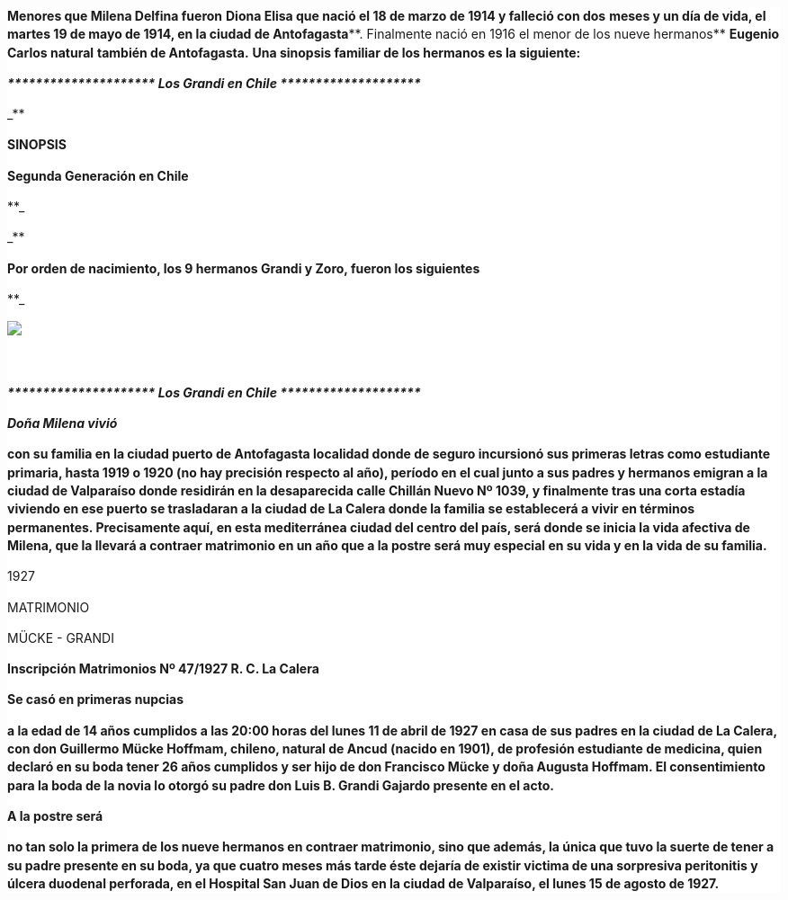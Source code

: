 **Menores que Milena Delfina fueron** **D****io****na Elisa que nació el 18 de marzo de 1914 y falleció con dos** **meses y un día de vida, el martes 19 de mayo de 1914, en la ciudad de Antofagasta****. Finalmente nació en 1916 el menor de los nueve hermanos** **Eugenio Carlos natural** **también de Antofagasta.** **Una sinopsis familiar de los hermanos es la siguiente:**

_**\*\*\*\*\*\*\*\*\*\*\*\*\*\*\*\*\*\*\*\*\* Los Grandi en Chile \*\*\*\*\*\*\*\*\*\*\*\*\*\*\*\*\*\*\*\***_

_**

**SINOPSIS** 

****Segunda Generación en Chile****

**_

_**

**Por orden de nacimiento, los 9 hermanos Grandi y Zoro, fueron los siguientes**

**_ 

[![](https://sites.google.com/site/milenadelfinagrandizoro/_/rsrc/1303007788334/home/HERMANOS%20GRANDI%20ZORO.JPG)](https://sites.google.com/site/milenadelfinagrandizoro/home/HERMANOS%20GRANDI%20ZORO.JPG?attredirects=0)

 

_**\*\*\*\*\*\*\*\*\*\*\*\*\*\*\*\*\*\*\*\*\* Los Grandi en Chile \*\*\*\*\*\*\*\*\*\*\*\*\*\*\*\*\*\*\*\***_

 _**Doña Milena vivió**_

**con su familia en la ciudad puerto de Antofagasta localidad donde de seguro incursionó sus primeras letras como estudiante primaria, hasta 1919 o 1920 (no hay precisión respecto al año), período en el cual junto a sus padres y hermanos emigran a la ciudad de Valparaíso donde residirán en la desaparecida calle Chillán Nuevo Nº 1039, y finalmente tras una corta estadía viviendo en ese puerto se trasladaran a la ciudad de La Calera donde la familia se establecerá a vivir en términos permanentes. Precisamente aquí, en esta mediterránea ciudad del centro del país, será donde se inicia la vida afectiva de Milena, que la llevará a contraer matrimonio en un año que a la postre será muy especial en su vida y en la vida de su familia.**

1927  

MATRIMONIO  

MÜCKE - GRANDI 

**Inscripción Matrimonios Nº 47/1927 R. C. La Calera** 

**Se casó en primeras nupcias**

**a la edad de 14 años cumplidos a las 20:00 horas del lunes 11 de abril de 1927 en casa de sus padres en la ciudad de La Calera, con don Guillermo Mücke Hoffmam, chileno, natural de Ancud (nacido en 1901), de profesión estudiante de medicina, quien declaró en su boda tener 26 años cumplidos y ser hijo de don Francisco Mücke y doña Augusta Hoffmam. El consentimiento para la boda de la novia lo otorgó su padre don Luis B. Grandi Gajardo presente en el acto.**

**A la postre será**

**no tan solo la primera de los nueve hermanos en contraer matrimonio, sino que además, la única que tuvo la suerte de tener a su padre presente en su boda, ya que cuatro meses más tarde éste dejaría de existir victima de una sorpresiva peritonitis y úlcera duodenal perforada, en el Hospital San Juan de Dios en la ciudad de Valparaíso, el lunes 15 de agosto de 1927.**
